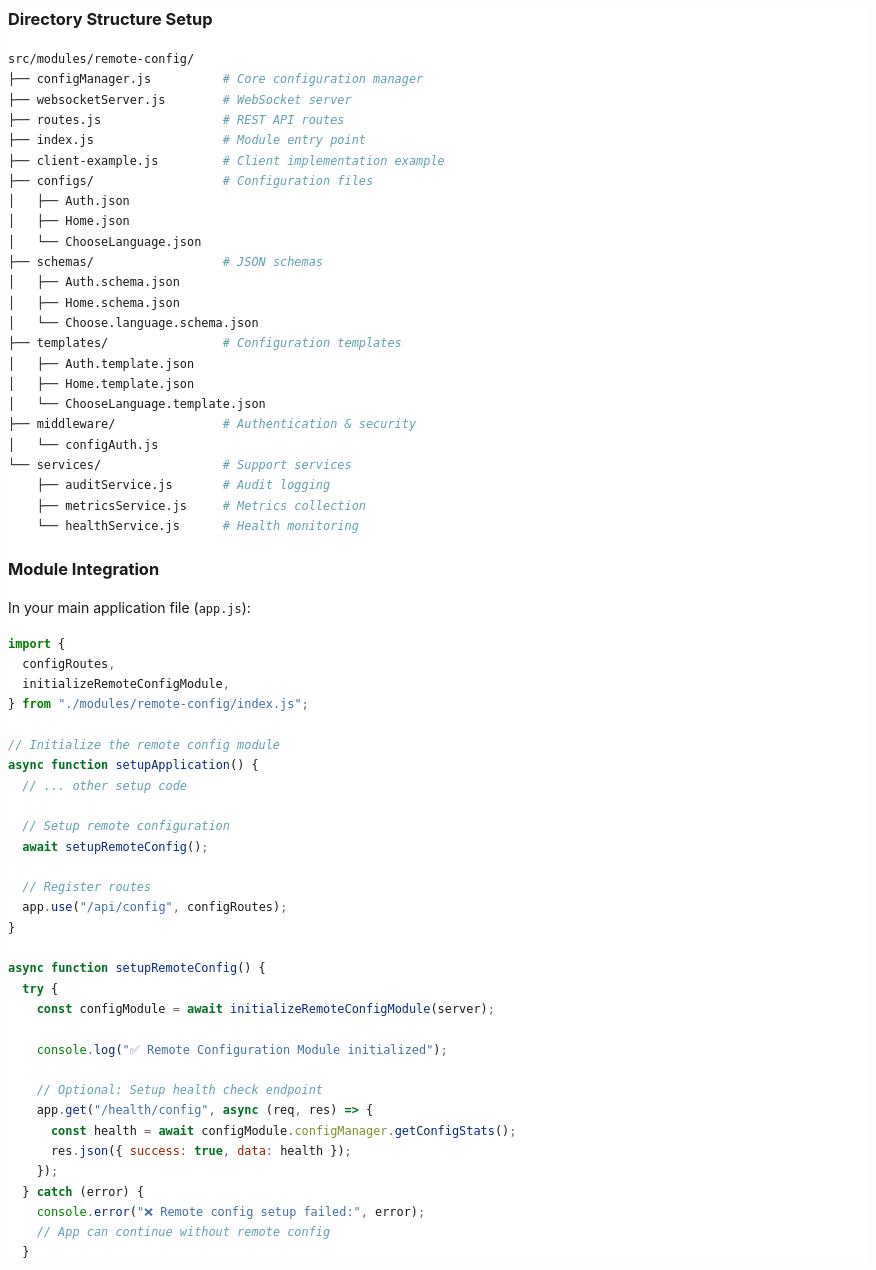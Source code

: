 ### **Directory Structure Setup**

```bash
src/modules/remote-config/
├── configManager.js          # Core configuration manager
├── websocketServer.js        # WebSocket server
├── routes.js                 # REST API routes
├── index.js                  # Module entry point
├── client-example.js         # Client implementation example
├── configs/                  # Configuration files
│   ├── Auth.json
│   ├── Home.json
│   └── ChooseLanguage.json
├── schemas/                  # JSON schemas
│   ├── Auth.schema.json
│   ├── Home.schema.json
│   └── Choose.language.schema.json
├── templates/                # Configuration templates
│   ├── Auth.template.json
│   ├── Home.template.json
│   └── ChooseLanguage.template.json
├── middleware/               # Authentication & security
│   └── configAuth.js
└── services/                 # Support services
    ├── auditService.js       # Audit logging
    ├── metricsService.js     # Metrics collection
    └── healthService.js      # Health monitoring
```

### **Module Integration**

In your main application file (`app.js`):

```javascript
import {
  configRoutes,
  initializeRemoteConfigModule,
} from "./modules/remote-config/index.js";

// Initialize the remote config module
async function setupApplication() {
  // ... other setup code

  // Setup remote configuration
  await setupRemoteConfig();

  // Register routes
  app.use("/api/config", configRoutes);
}

async function setupRemoteConfig() {
  try {
    const configModule = await initializeRemoteConfigModule(server);

    console.log("✅ Remote Configuration Module initialized");

    // Optional: Setup health check endpoint
    app.get("/health/config", async (req, res) => {
      const health = await configModule.configManager.getConfigStats();
      res.json({ success: true, data: health });
    });
  } catch (error) {
    console.error("❌ Remote config setup failed:", error);
    // App can continue without remote config
  }
```